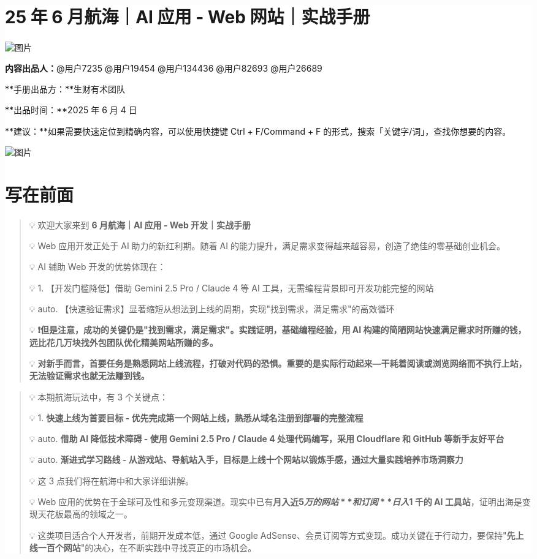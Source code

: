 # 25 年 6 月航海｜AI 应用 - Web 网站｜实战手册

![图片](https://search01.shengcaiyoushu.com/upload/doc/BMQhdCyDroXrYtx4we9cl9NHnBf/HKr3bNNYzosTnYxVstjcmA35ngb_jpeg?_=1749279214)

**内容出品人：**@用户7235 @用户19454 @用户134436 @用户82693 @用户26689 

**手册出品方：**生财有术团队

**出品时间：**2025 年 6 月 4 日

**建议：**如果需要快速定位到精确内容，可以使用快捷键 Ctrl + F/Command + F 的形式，搜索「关键字/词」，查找你想要的内容。

![图片](https://search01.shengcaiyoushu.com/upload/doc/BMQhdCyDroXrYtx4we9cl9NHnBf/F2eSbMHz0ogAqOxe9jjcdb5qnHb_jpeg?_=1749279214)

# 写在前面

> 💡 欢迎大家来到 **6 月航海｜AI 应用 - Web 开发｜实战手册**
>
>
>
> 💡 Web 应用开发正处于 AI 助力的新红利期。随着 AI 的能力提升，满足需求变得越来越容易，创造了绝佳的零基础创业机会。
>
>
>
> 💡 AI 辅助 Web 开发的优势体现在：
>
>
> 💡 1. 【开发门槛降低】借助 Gemini 2.5 Pro / Claude 4 等 AI 工具，无需编程背景即可开发功能完整的网站
>
>
> 💡 auto. 【快速验证需求】显著缩短从想法到上线的周期，实现"找到需求，满足需求"的高效循环
>
>
>
> 💡 **❗但是注意，成功的关键仍是"找到需求，满足需求"。实践证明，基础编程经验，用 AI 构建的简陋网站快速满足需求时所赚的钱，远比花几万块找外包团队优化精美网站所赚的多。**
>
>
> 💡 **对新手而言，首要任务是熟悉网站上线流程，打破对代码的恐惧。重要的是实际行动起来—干耗着阅读或浏览网络而不执行上站，无法验证需求也就无法赚到钱。**
>
>

> 💡 本期航海玩法中，有 3 个关键点：
>
>
>
> 💡 1. **快速上线为首要目标 - 优先完成第一个网站上线，熟悉从域名注册到部署的完整流程**
>
>
> 💡 auto. **借助 AI 降低技术障碍 - 使用 Gemini 2.5 Pro / Claude 4 处理代码编写，采用 Cloudflare 和 GitHub 等新手友好平台**
>
>
> 💡 auto. **渐进式学习路线 - 从游戏站、导航站入手，目标是上线十个网站以锻炼手感，通过大量实践培养市场洞察力**
>
>
> 💡 这 3 点我们将在航海中和大家详细讲解。
>
>
>
> 💡 Web 应用的优势在于全球可及性和多元变现渠道。现实中已有**月入近$5 万的网站**和订阅**日入$1 千的 AI 工具站**，证明出海是变现天花板最高的领域之一。
>
>
> 💡 这类项目适合个人开发者，前期开发成本低，通过 Google AdSense、会员订阅等方式变现。成功关键在于行动力，要保持"**先上线一百个网站**"的决心，在不断实践中寻找真正的市场机会。
>